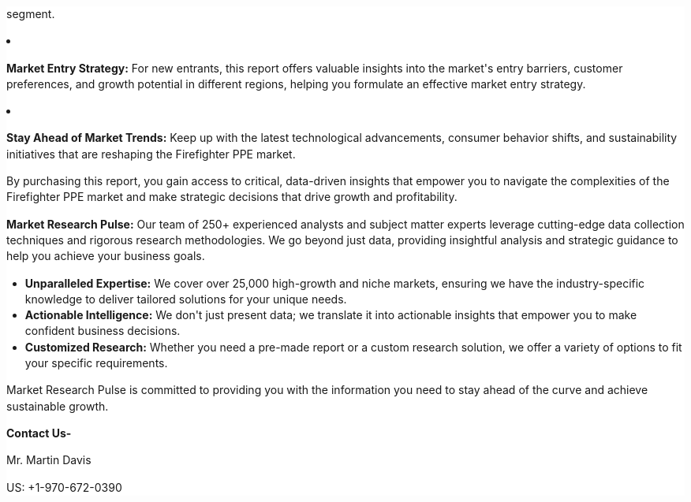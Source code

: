 segment.</p></li><li><p><strong>Market Entry Strategy:</strong> For new entrants, this report offers valuable insights into the market's entry barriers, customer preferences, and growth potential in different regions, helping you formulate an effective market entry strategy.</p></li><li><p><strong>Stay Ahead of Market Trends:</strong> Keep up with the latest technological advancements, consumer behavior shifts, and sustainability initiatives that are reshaping the Firefighter PPE market.</p></li></ol><p>By purchasing this report, you gain access to critical, data-driven insights that empower you to navigate the complexities of the Firefighter PPE market and make strategic decisions that drive growth and profitability.</p><p><strong>Market Research Pulse:</strong>&nbsp;Our team of 250+ experienced analysts and subject matter experts leverage cutting-edge data collection techniques and rigorous research methodologies. We go beyond just data, providing insightful analysis and strategic guidance to help you achieve your business goals.</p><ul><li><strong>Unparalleled Expertise:</strong>&nbsp;We cover over 25,000 high-growth and niche markets, ensuring we have the industry-specific knowledge to deliver tailored solutions for your unique needs.</li><li><strong>Actionable Intelligence:</strong>&nbsp;We don't just present data; we translate it into actionable insights that empower you to make confident business decisions.</li><li><strong>Customized Research:</strong>&nbsp;Whether you need a pre-made report or a custom research solution, we offer a variety of options to fit your specific requirements.</li></ul><p>Market Research Pulse is committed to providing you with the information you need to stay ahead of the curve and achieve sustainable growth.</p><p><strong>Contact Us-</strong></p><p>Mr. Martin Davis</p><p>US: +1-970-672-0390</p>
